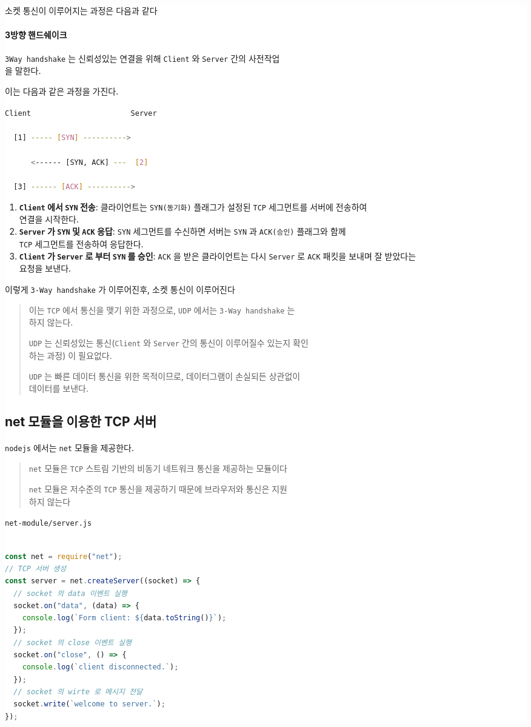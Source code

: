 소켓 통신이 이루어지는 과정은 다음과 같다

#### 3방향 핸드쉐이크

`3Way handshake` 는 신뢰성있는 연결을 위해 `Client` 와 `Server` 간의 사전작업  
을 말한다.

이는 다음과 같은 과정을 가진다.

```sh
Client                       Server

  [1] ----- [SYN] ---------->

      <------ [SYN, ACK] ---  [2]
                               
  [3] ------ [ACK] ---------->

```

1. **`Client` 에서 `SYN` 전송**:
클라이언트는 `SYN(동기화)` 플래그가 설정된 `TCP` 세그먼트를 서버에 전송하여  
연결을 시작한다.
2. **`Server` 가 `SYN` 및 `ACK` 응답**:
`SYN` 세그먼트를 수신하면 서버는 `SYN` 과  `ACK(승인)` 플래그와 함께  
`TCP` 세그먼트를 전송하여 응답한다.
3. **`Client` 가 `Server` 로 부터 `SYN` 를 승인**:
`ACK` 을 받은 클라이언트는 다시 `Server` 로 `ACK` 패킷을 보내며 잘 받았다는  
요청을 보낸다.

이렇게 `3-Way handshake` 가 이루어진후, 소켓 통신이 이루어진다

> 이는 `TCP` 에서 통신을 맺기 위한 과정으로, `UDP` 에서는 `3-Way handshake` 는  
하지 않는다.
>
> `UDP` 는 신뢰성있는 통신(`Client` 와 `Server` 간의 통신이 이루어질수 있는지 확인  
하는 과정) 이 필요없다.
>
> `UDP` 는 빠른 데이터 통신을 위한 목적이므로, 데이터그램이 손실되든 상관없이  
데이터를 보낸다.

## net 모듈을 이용한 TCP 서버

`nodejs` 에서는 `net` 모듈을 제공한다.

> `net` 모듈은 `TCP` 스트림 기반의 비동기 네트워크 통신을 제공하는 모듈이다
>
> `net` 모듈은 저수준의 `TCP` 통신을 제공하기 때문에 브라우저와 통신은 지원  
하지 않는다

`net-module/server.js`

```js

const net = require("net");
// TCP 서버 생성
const server = net.createServer((socket) => {
  // socket 의 data 이벤트 실행
  socket.on("data", (data) => {
    console.log(`Form client: ${data.toString()}`);
  });
  // socket 의 close 이벤트 실행
  socket.on("close", () => {
    console.log(`client disconnected.`);
  });
  // socket 의 wirte 로 메시지 전달
  socket.write(`welcome to server.`);
});
```